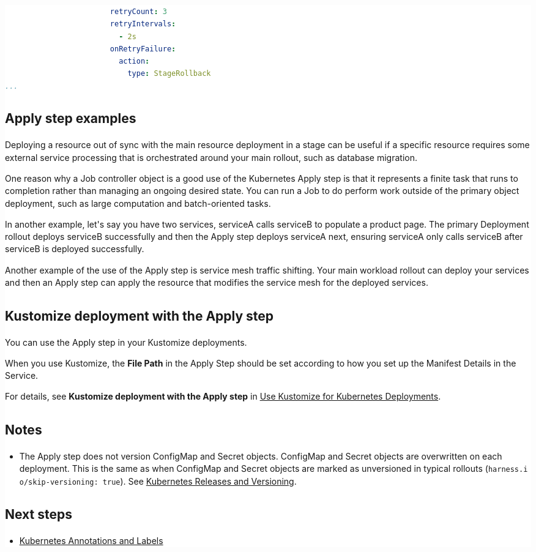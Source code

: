 ```yaml
                        retryCount: 3
                        retryIntervals:
                          - 2s
                        onRetryFailure:
                          action:
                            type: StageRollback
...
```


## Apply step examples

Deploying a resource out of sync with the main resource deployment in a stage can be useful if a specific resource requires some external service processing that is orchestrated around your main rollout, such as database migration.

One reason why a Job controller object is a good use of the Kubernetes Apply step is that it represents a finite task that runs to completion rather than managing an ongoing desired state. You can run a Job to do perform work outside of the primary object deployment, such as large computation and batch-oriented tasks.

In another example, let's say you have two services, serviceA calls serviceB to populate a product page. The primary Deployment rollout deploys serviceB successfully and then the Apply step deploys serviceA next, ensuring serviceA only calls serviceB after serviceB is deployed successfully.

Another example of the use of the Apply step is service mesh traffic shifting. Your main workload rollout can deploy your services and then an Apply step can apply the resource that modifies the service mesh for the deployed services.

## Kustomize deployment with the Apply step

You can use the Apply step in your Kustomize deployments.

When you use Kustomize, the **File Path** in the Apply Step should be set according to how you set up the Manifest Details in the Service.

For details, see **Kustomize deployment with the Apply step** in [Use Kustomize for Kubernetes Deployments](/docs/continuous-delivery/deploy-srv-diff-platforms/kustomize/use-kustomize-for-kubernetes-deployments).

## Notes

* The Apply step does not version ConfigMap and Secret objects. ConfigMap and Secret objects are overwritten on each deployment. This is the same as when ConfigMap and Secret objects are marked as unversioned in typical rollouts (`harness.io/skip-versioning: true`). See [Kubernetes Releases and Versioning](/docs/continuous-delivery/deploy-srv-diff-platforms/kubernetes/cd-k8s-ref/kubernetes-releases-and-versioning).

## Next steps

* [Kubernetes Annotations and Labels](/docs/continuous-delivery/deploy-srv-diff-platforms/kubernetes/cd-k8s-ref/kubernetes-annotations-and-labels)
